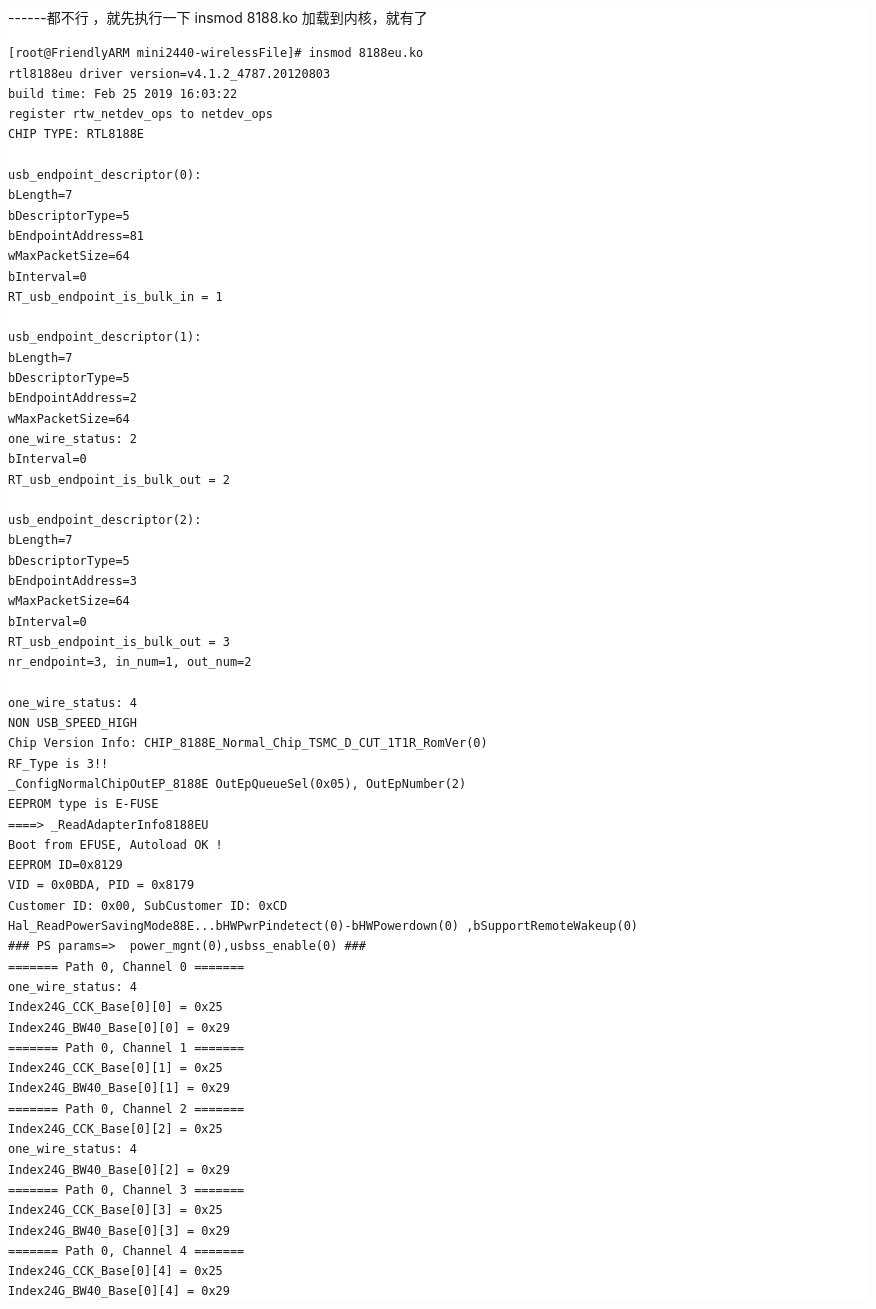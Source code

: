------都不行 ，就先执行一下 insmod 8188.ko 加载到内核，就有了
```
[root@FriendlyARM mini2440-wirelessFile]# insmod 8188eu.ko 
rtl8188eu driver version=v4.1.2_4787.20120803
build time: Feb 25 2019 16:03:22
register rtw_netdev_ops to netdev_ops
CHIP TYPE: RTL8188E

usb_endpoint_descriptor(0):
bLength=7
bDescriptorType=5
bEndpointAddress=81
wMaxPacketSize=64
bInterval=0
RT_usb_endpoint_is_bulk_in = 1

usb_endpoint_descriptor(1):
bLength=7
bDescriptorType=5
bEndpointAddress=2
wMaxPacketSize=64
one_wire_status: 2
bInterval=0
RT_usb_endpoint_is_bulk_out = 2

usb_endpoint_descriptor(2):
bLength=7
bDescriptorType=5
bEndpointAddress=3
wMaxPacketSize=64
bInterval=0
RT_usb_endpoint_is_bulk_out = 3
nr_endpoint=3, in_num=1, out_num=2

one_wire_status: 4
NON USB_SPEED_HIGH
Chip Version Info: CHIP_8188E_Normal_Chip_TSMC_D_CUT_1T1R_RomVer(0)
RF_Type is 3!!
_ConfigNormalChipOutEP_8188E OutEpQueueSel(0x05), OutEpNumber(2) 
EEPROM type is E-FUSE
====> _ReadAdapterInfo8188EU
Boot from EFUSE, Autoload OK !
EEPROM ID=0x8129
VID = 0x0BDA, PID = 0x8179
Customer ID: 0x00, SubCustomer ID: 0xCD
Hal_ReadPowerSavingMode88E...bHWPwrPindetect(0)-bHWPowerdown(0) ,bSupportRemoteWakeup(0)
### PS params=>  power_mgnt(0),usbss_enable(0) ###
======= Path 0, Channel 0 =======
one_wire_status: 4
Index24G_CCK_Base[0][0] = 0x25
Index24G_BW40_Base[0][0] = 0x29
======= Path 0, Channel 1 =======
Index24G_CCK_Base[0][1] = 0x25
Index24G_BW40_Base[0][1] = 0x29
======= Path 0, Channel 2 =======
Index24G_CCK_Base[0][2] = 0x25
one_wire_status: 4
Index24G_BW40_Base[0][2] = 0x29
======= Path 0, Channel 3 =======
Index24G_CCK_Base[0][3] = 0x25
Index24G_BW40_Base[0][3] = 0x29
======= Path 0, Channel 4 =======
Index24G_CCK_Base[0][4] = 0x25
Index24G_BW40_Base[0][4] = 0x29
```